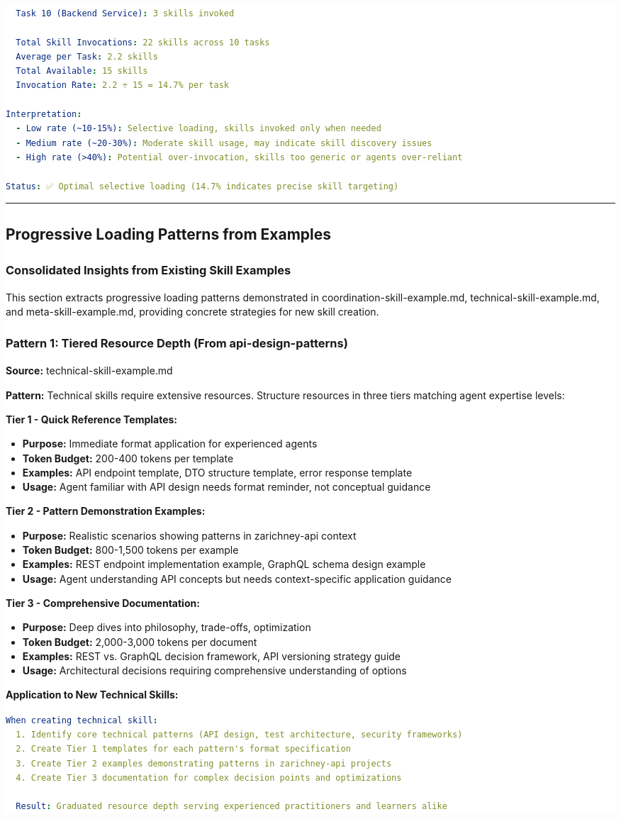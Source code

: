```yaml
  Task 10 (Backend Service): 3 skills invoked

  Total Skill Invocations: 22 skills across 10 tasks
  Average per Task: 2.2 skills
  Total Available: 15 skills
  Invocation Rate: 2.2 ÷ 15 = 14.7% per task

Interpretation:
  - Low rate (~10-15%): Selective loading, skills invoked only when needed
  - Medium rate (~20-30%): Moderate skill usage, may indicate skill discovery issues
  - High rate (>40%): Potential over-invocation, skills too generic or agents over-reliant

Status: ✅ Optimal selective loading (14.7% indicates precise skill targeting)
```

---

## Progressive Loading Patterns from Examples

### Consolidated Insights from Existing Skill Examples

This section extracts progressive loading patterns demonstrated in coordination-skill-example.md, technical-skill-example.md, and meta-skill-example.md, providing concrete strategies for new skill creation.

### Pattern 1: Tiered Resource Depth (From api-design-patterns)

**Source:** technical-skill-example.md

**Pattern:**
Technical skills require extensive resources. Structure resources in three tiers matching agent expertise levels:

**Tier 1 - Quick Reference Templates:**
- **Purpose:** Immediate format application for experienced agents
- **Token Budget:** 200-400 tokens per template
- **Examples:** API endpoint template, DTO structure template, error response template
- **Usage:** Agent familiar with API design needs format reminder, not conceptual guidance

**Tier 2 - Pattern Demonstration Examples:**
- **Purpose:** Realistic scenarios showing patterns in zarichney-api context
- **Token Budget:** 800-1,500 tokens per example
- **Examples:** REST endpoint implementation example, GraphQL schema design example
- **Usage:** Agent understanding API concepts but needs context-specific application guidance

**Tier 3 - Comprehensive Documentation:**
- **Purpose:** Deep dives into philosophy, trade-offs, optimization
- **Token Budget:** 2,000-3,000 tokens per document
- **Examples:** REST vs. GraphQL decision framework, API versioning strategy guide
- **Usage:** Architectural decisions requiring comprehensive understanding of options

**Application to New Technical Skills:**
```yaml
When creating technical skill:
  1. Identify core technical patterns (API design, test architecture, security frameworks)
  2. Create Tier 1 templates for each pattern's format specification
  3. Create Tier 2 examples demonstrating patterns in zarichney-api projects
  4. Create Tier 3 documentation for complex decision points and optimizations

  Result: Graduated resource depth serving experienced practitioners and learners alike
```
